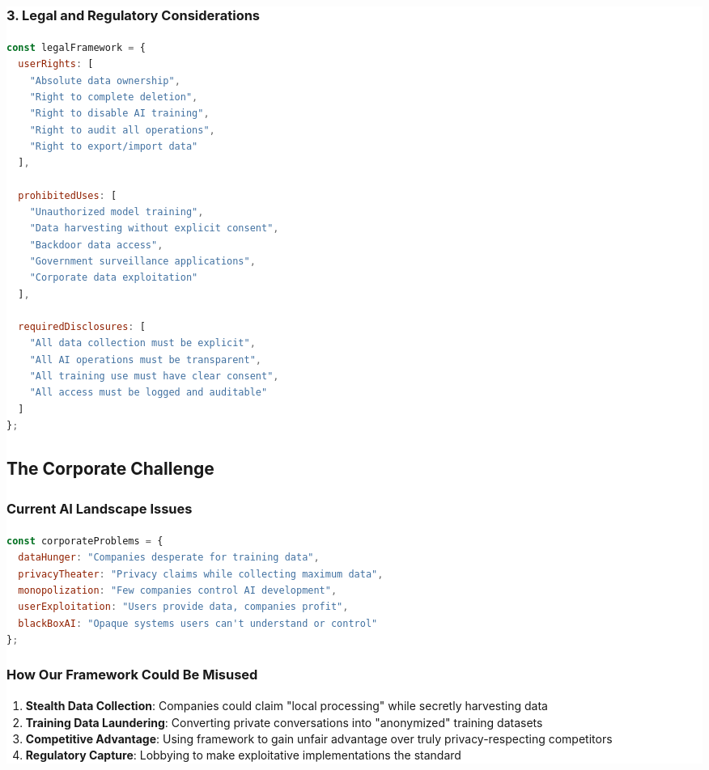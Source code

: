 ### 3. **Legal and Regulatory Considerations**
```javascript
const legalFramework = {
  userRights: [
    "Absolute data ownership",
    "Right to complete deletion", 
    "Right to disable AI training",
    "Right to audit all operations",
    "Right to export/import data"
  ],
  
  prohibitedUses: [
    "Unauthorized model training",
    "Data harvesting without explicit consent",
    "Backdoor data access",
    "Government surveillance applications",
    "Corporate data exploitation"
  ],
  
  requiredDisclosures: [
    "All data collection must be explicit",
    "All AI operations must be transparent",
    "All training use must have clear consent",
    "All access must be logged and auditable"
  ]
};
```

## The Corporate Challenge

### Current AI Landscape Issues
```javascript
const corporateProblems = {
  dataHunger: "Companies desperate for training data",
  privacyTheater: "Privacy claims while collecting maximum data",
  monopolization: "Few companies control AI development",
  userExploitation: "Users provide data, companies profit",
  blackBoxAI: "Opaque systems users can't understand or control"
};
```

### How Our Framework Could Be Misused
1. **Stealth Data Collection**: Companies could claim "local processing" while secretly harvesting data
2. **Training Data Laundering**: Converting private conversations into "anonymized" training datasets
3. **Competitive Advantage**: Using framework to gain unfair advantage over truly privacy-respecting competitors
4. **Regulatory Capture**: Lobbying to make exploitative implementations the standard
